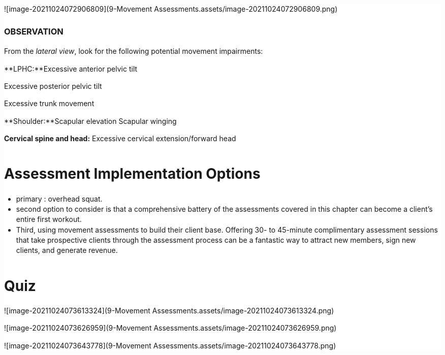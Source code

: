 ![image-20211024072906809](9-Movement Assessments.assets/image-20211024072906809.png)

### OBSERVATION

From the *lateral view*, look for the following potential movement impairments:

**LPHC:**Excessive anterior pelvic tilt

Excessive posterior pelvic tilt

Excessive trunk movement

**Shoulder:**Scapular elevation Scapular winging

**Cervical spine and head:** Excessive cervical extension/forward head

# Assessment Implementation Options

+ primary :  overhead squat.
+ second option to consider is that a comprehensive battery of the assessments covered in this chapter can become a client’s entire first workout. 
+ Third, using movement assessments to build their client base. Offering 30- to 45-minute complimentary assessment sessions that take prospective clients through the assessment process can be a fantastic way to attract new members, sign new clients, and generate revenue.



# Quiz

![image-20211024073613324](9-Movement Assessments.assets/image-20211024073613324.png)

![image-20211024073626959](9-Movement Assessments.assets/image-20211024073626959.png)

![image-20211024073643778](9-Movement Assessments.assets/image-20211024073643778.png)